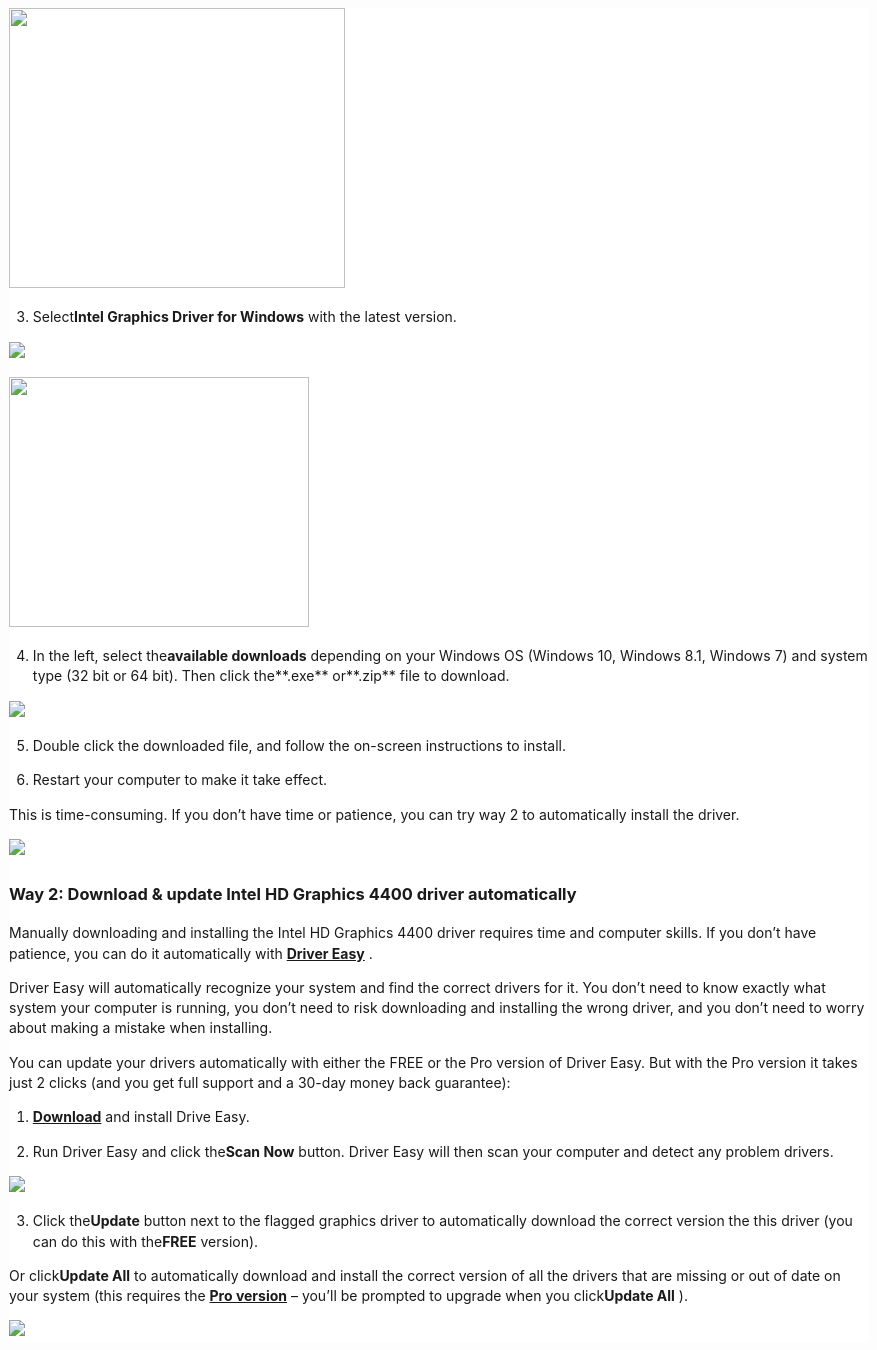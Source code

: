 <a href="https://laganoo.pxf.io/c/5597632/1657397/16446" target="_top" id="1657397"><img src="//a.impactradius-go.com/display-ad/16446-1657397" border="0" alt="" width="336" height="280"/></a><img height="0" width="0" src="https://imp.pxf.io/i/5597632/1657397/16446" style="position:absolute;visibility:hidden;" border="0" />


 3) Select**Intel Graphics Driver for Windows** with the latest version.

![](https://images.drivereasy.com/wp-content/uploads/2018/05/img_5afbfe96c1bf1.jpg)

<a href="https://caperobbin.sjv.io/c/5597632/2006123/18460" target="_top" id="2006123"><img src="//a.impactradius-go.com/display-ad/18460-2006123" border="0" alt="" width="300" height="250"/></a><img height="0" width="0" src="https://imp.pxf.io/i/5597632/2006123/18460" style="position:absolute;visibility:hidden;" border="0" />


 4) In the left, select the**available downloads** depending on your Windows OS (Windows 10, Windows 8.1, Windows 7) and system type (32 bit or 64 bit). Then click the**.exe** or**.zip** file to download.

![](https://images.drivereasy.com/wp-content/uploads/2018/05/img_5afbff0bb24c9.jpg)

 5) Double click the downloaded file, and follow the on-screen instructions to install.

 6) Restart your computer to make it take effect.

 This is time-consuming. If you don’t have time or patience, you can try way 2 to automatically install the driver.


<a href="https://estore.winxdvd.com/order/checkout.php?PRODS=1412049&QTY=1&AFFILIATE=108875&CART=1"><img src="https://www.winxdvd.com/affiliate/new-banner/pt-200x200.jpg" border="0"></a>

### Way 2: Download & update Intel HD Graphics 4400 driver automatically

 Manually downloading and installing the Intel HD Graphics 4400 driver requires time and computer skills. If you don’t have patience, you can do it automatically with **[Driver Easy](https://tools.techidaily.com/drivereasy/download/)**  .

 Driver Easy will automatically recognize your system and find the correct drivers for it. You don’t need to know exactly what system your computer is running, you don’t need to risk downloading and installing the wrong driver, and you don’t need to worry about making a mistake when installing.

 You can update your drivers automatically with either the FREE or the Pro version of Driver Easy. But with the Pro version it takes just 2 clicks (and you get full support and a 30-day money back guarantee):

 1) **[Download](https://tools.techidaily.com/drivereasy/download/)**  and install Drive Easy.

 2) Run Driver Easy and click the**Scan Now** button. Driver Easy will then scan your computer and detect any problem drivers.

![](https://images.drivereasy.com/wp-content/uploads/2018/05/img_5afbff79a2c8f.png)

 3) Click the**Update** button next to the flagged graphics driver to automatically download the correct version the this driver (you can do this with the**FREE** version).

 Or click**Update All** to automatically download and install the correct version of all the drivers that are missing or out of date on your system (this requires the **[Pro version](https://tools.techidaily.com/drivereasy/download/)**  – you’ll be prompted to upgrade when you click**Update All** ).

![](https://images.drivereasy.com/wp-content/uploads/2018/05/img_5afc0296da502.jpg)
